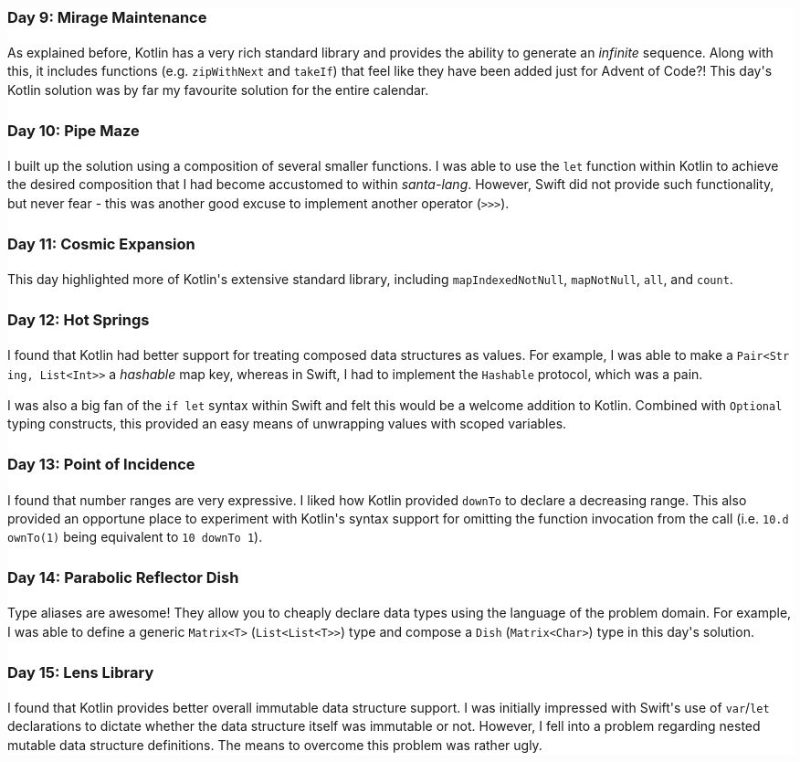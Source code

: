 ### Day 9: Mirage Maintenance

As explained before, Kotlin has a very rich standard library and provides the ability to generate an _infinite_ sequence.
Along with this, it includes functions (e.g. `zipWithNext` and `takeIf`) that feel like they have been added just for Advent of Code?!
This day's Kotlin solution was by far my favourite solution for the entire calendar.

### Day 10: Pipe Maze

I built up the solution using a composition of several smaller functions.
I was able to use the `let` function within Kotlin to achieve the desired composition that I had become accustomed to within _santa-lang_.
However, Swift did not provide such functionality, but never fear - this was another good excuse to implement another operator (`>>>`).

### Day 11: Cosmic Expansion

This day highlighted more of Kotlin's extensive standard library, including `mapIndexedNotNull`, `mapNotNull`, `all`, and `count`.

### Day 12: Hot Springs

I found that Kotlin had better support for treating composed data structures as values.
For example, I was able to make a `Pair<String, List<Int>>` a _hashable_ map key, whereas in Swift, I had to implement the `Hashable` protocol, which was a pain.

I was also a big fan of the `if let` syntax within Swift and felt this would be a welcome addition to Kotlin.
Combined with `Optional` typing constructs, this provided an easy means of unwrapping values with scoped variables.

### Day 13: Point of Incidence

I found that number ranges are very expressive.
I liked how Kotlin provided `downTo` to declare a decreasing range.
This also provided an opportune place to experiment with Kotlin's syntax support for omitting the function invocation from the call (i.e. `10.downTo(1)` being equivalent to `10 downTo 1`).

### Day 14: Parabolic Reflector Dish

Type aliases are awesome!
They allow you to cheaply declare data types using the language of the problem domain.
For example, I was able to define a generic `Matrix<T>` (`List<List<T>>`) type and compose a `Dish` (`Matrix<Char>`) type in this day's solution.

### Day 15: Lens Library

I found that Kotlin provides better overall immutable data structure support.
I was initially impressed with Swift's use of `var`/`let` declarations to dictate whether the data structure itself was immutable or not.
However, I fell into a problem regarding nested mutable data structure definitions.
The means to overcome this problem was rather ugly.
